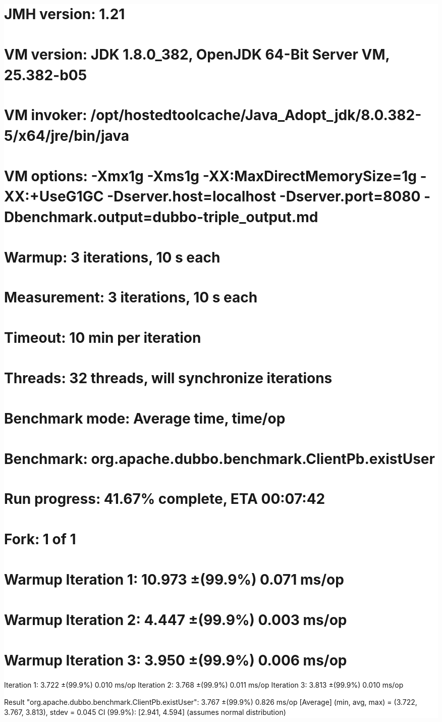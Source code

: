 
# JMH version: 1.21
# VM version: JDK 1.8.0_382, OpenJDK 64-Bit Server VM, 25.382-b05
# VM invoker: /opt/hostedtoolcache/Java_Adopt_jdk/8.0.382-5/x64/jre/bin/java
# VM options: -Xmx1g -Xms1g -XX:MaxDirectMemorySize=1g -XX:+UseG1GC -Dserver.host=localhost -Dserver.port=8080 -Dbenchmark.output=dubbo-triple_output.md
# Warmup: 3 iterations, 10 s each
# Measurement: 3 iterations, 10 s each
# Timeout: 10 min per iteration
# Threads: 32 threads, will synchronize iterations
# Benchmark mode: Average time, time/op
# Benchmark: org.apache.dubbo.benchmark.ClientPb.existUser

# Run progress: 41.67% complete, ETA 00:07:42
# Fork: 1 of 1
# Warmup Iteration   1: 10.973 ±(99.9%) 0.071 ms/op
# Warmup Iteration   2: 4.447 ±(99.9%) 0.003 ms/op
# Warmup Iteration   3: 3.950 ±(99.9%) 0.006 ms/op
Iteration   1: 3.722 ±(99.9%) 0.010 ms/op
Iteration   2: 3.768 ±(99.9%) 0.011 ms/op
Iteration   3: 3.813 ±(99.9%) 0.010 ms/op


Result "org.apache.dubbo.benchmark.ClientPb.existUser":
  3.767 ±(99.9%) 0.826 ms/op [Average]
  (min, avg, max) = (3.722, 3.767, 3.813), stdev = 0.045
  CI (99.9%): [2.941, 4.594] (assumes normal distribution)
